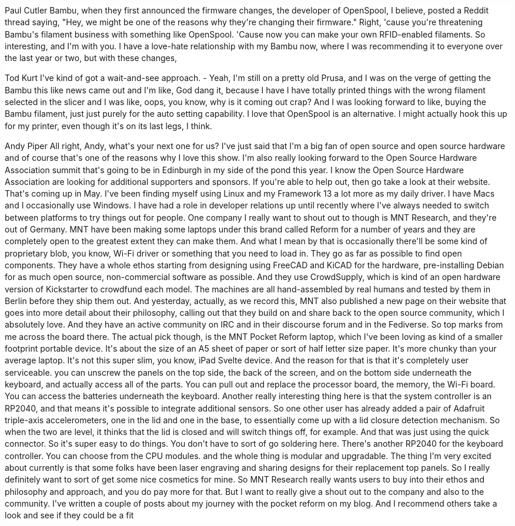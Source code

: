 Paul Cutler
Bambu, when they first announced the firmware changes, the developer of OpenSpool, I believe, posted a Reddit thread saying, "Hey, we might be one of the reasons why they're changing their firmware." Right, 'cause you're threatening Bambu's filament business with something like OpenSpool. 'Cause now you can make your own RFID-enabled filaments. So interesting, and I'm with you. I have a love-hate relationship with my Bambu now, where I was recommending it to everyone over the last year or two, but with these changes,

Tod Kurt
I've kind of got a wait-and-see approach. - Yeah, I'm still on a pretty old Prusa, and I was on the verge of getting the Bambu this like news came out and I'm like, God dang it, because I have I have totally printed things with the wrong filament selected in the slicer and I was like, oops, you know, why is it coming out crap? And I was looking forward to like, buying the Bambu filament, just just purely for the auto setting capability. I love that OpenSpool is an alternative. I might actually hook this up for my printer, even though it's on its last legs, I think.

Andy Piper
All right, Andy, what's your next one for us? I've just said that I'm a big fan of open source and open source hardware and of course that's one of the reasons why I love this show. I'm also really looking forward to the Open Source Hardware Association summit that's going to be in Edinburgh in my side of the pond this year. I know the Open Source Hardware Association are looking for additional supporters and sponsors. If you're able to help out, then go take a look at their website. That's coming up in May. I've been finding myself using Linux and my Framework 13 a lot more as my daily driver. I have Macs and I occasionally use Windows. I have had a role in developer relations up until recently where I've always needed to switch between platforms to try things out for people. One company I really want to shout out to though is MNT Research, and they're out of Germany. MNT have been making some laptops under this brand called Reform for a number of years and they are completely open to the greatest extent they can make them. And what I mean by that is occasionally there'll be some kind of proprietary blob, you know, Wi-Fi driver or something that you need to load in. They go as far as possible to find open components. They have a whole ethos starting from designing using FreeCAD and KiCAD for the hardware, pre-installing Debian for as much open source, non-commercial software as possible. And they use CrowdSupply, which is kind of an open hardware version of Kickstarter to crowdfund each model. The machines are all hand-assembled by real humans and tested by them in Berlin before they ship them out. And yesterday, actually, as we record this, MNT also published a new page on their website that goes into more detail about their philosophy, calling out that they build on and share back to the open source community, which I absolutely love. And they have an active community on IRC and in their discourse forum and in the Fediverse. So top marks from me across the board there. The actual pick though, is the MNT Pocket Reform laptop, which I've been loving as kind of a smaller footprint portable device. It's about the size of an A5 sheet of paper or sort of half letter size paper. It's more chunky than your average laptop. It's not this super slim, you know, iPad Svelte device. And the reason for that is that it's completely user serviceable. you can unscrew the panels on the top side, the back of the screen, and on the bottom side underneath the keyboard, and actually access all of the parts. You can pull out and replace the processor board, the memory, the Wi-Fi board. You can access the batteries underneath the keyboard. Another really interesting thing here is that the system controller is an RP2040, and that means it's possible to integrate additional sensors. So one other user has already added a pair of Adafruit triple-axis accelerometers, one in the lid and one in the base, to essentially come up with a lid closure detection mechanism. So when the two are level, it thinks that the lid is closed and will switch things off, for example. And that was just using the quick connector. So it's super easy to do things. You don't have to sort of go soldering here. There's another RP2040 for the keyboard controller. You can choose from the CPU modules. and the whole thing is modular and upgradable. The thing I'm very excited about currently is that some folks have been laser engraving and sharing designs for their replacement top panels. So I really definitely want to sort of get some nice cosmetics for mine. So MNT Research really wants users to buy into their ethos and philosophy and approach, and you do pay more for that. But I want to really give a shout out to the company and also to the community. I've written a couple of posts about my journey with the pocket reform on my blog. And I recommend others take a look and see if they could be a fit
